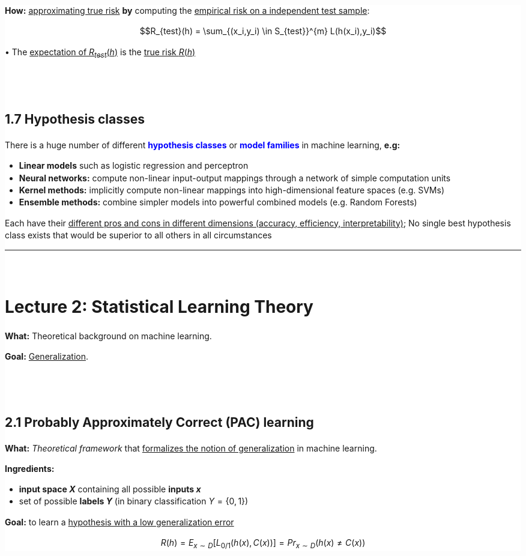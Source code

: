 **How:** <u>approximating true risk</u> **by** computing the <u>empirical risk on a independent test sample</u>:

$$R_{test}(h) = \sum_{(x_i,y_i) \in S_{test}}^{m} L(h(x_i),y_i)$$

• The <u>expectation of $R_{test}(h)$</u> is the <u>true risk $R(h)$</u>

<br>
<br>

## 1.7 Hypothesis classes <a id='1.7'></a>

There is a huge number of different **<font color=blue>hypothesis classes</font>** or **<font color=blue>model families</font>** in machine learning, **e.g:**

* **Linear models** such as logistic regression and perceptron
* **Neural networks:** compute non-linear input-output mappings through a network of simple computation units
* **Kernel methods:** implicitly compute non-linear mappings into
high-dimensional feature spaces (e.g. SVMs)
* **Ensemble methods:** combine simpler models into powerful combined models (e.g. Random Forests)

Each have their <u>different pros and cons in different dimensions (accuracy, efficiency, interpretability)</u>; No single best hypothesis class exists that would be superior to all others in all circumstances

---

<br>

# Lecture 2: Statistical Learning Theory <a id='2'></a>

**What:** Theoretical background on machine learning.

**Goal:** [Generalization](#1.6).

<br>
<br>

## 2.1 Probably Approximately Correct (PAC) learning <a id='2.1'></a>

**What:** *Theoretical framework* that <u>formalizes the notion of generalization</u> in machine learning.

**Ingredients:**
* **input space $X$** containing all possible **inputs $x$**
* set of possible **labels $Y$** $($in binary classification $Y = \{0, 1\}$$)$


**Goal:** to learn a <u>hypothesis with a low generalization error</u>

$$R(h) = E_{x \sim D} [L_{0/1}(h(x), C(x))] = Pr_{x \sim D} (h(x) \neq C(x))$$

